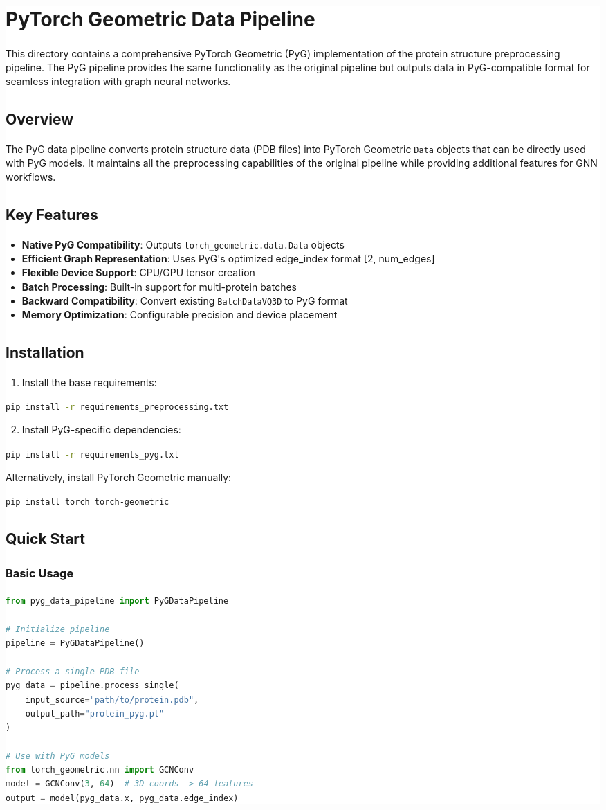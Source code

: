 # PyTorch Geometric Data Pipeline

This directory contains a comprehensive PyTorch Geometric (PyG) implementation of the protein structure preprocessing pipeline. The PyG pipeline provides the same functionality as the original pipeline but outputs data in PyG-compatible format for seamless integration with graph neural networks.

## Overview

The PyG data pipeline converts protein structure data (PDB files) into PyTorch Geometric `Data` objects that can be directly used with PyG models. It maintains all the preprocessing capabilities of the original pipeline while providing additional features for GNN workflows.

## Key Features

- **Native PyG Compatibility**: Outputs `torch_geometric.data.Data` objects
- **Efficient Graph Representation**: Uses PyG's optimized edge_index format [2, num_edges]
- **Flexible Device Support**: CPU/GPU tensor creation
- **Batch Processing**: Built-in support for multi-protein batches
- **Backward Compatibility**: Convert existing `BatchDataVQ3D` to PyG format
- **Memory Optimization**: Configurable precision and device placement

## Installation

1. Install the base requirements:
```bash
pip install -r requirements_preprocessing.txt
```

2. Install PyG-specific dependencies:
```bash
pip install -r requirements_pyg.txt
```

Alternatively, install PyTorch Geometric manually:
```bash
pip install torch torch-geometric
```

## Quick Start

### Basic Usage

```python
from pyg_data_pipeline import PyGDataPipeline

# Initialize pipeline
pipeline = PyGDataPipeline()

# Process a single PDB file
pyg_data = pipeline.process_single(
    input_source="path/to/protein.pdb",
    output_path="protein_pyg.pt"
)

# Use with PyG models
from torch_geometric.nn import GCNConv
model = GCNConv(3, 64)  # 3D coords -> 64 features
output = model(pyg_data.x, pyg_data.edge_index)
```

